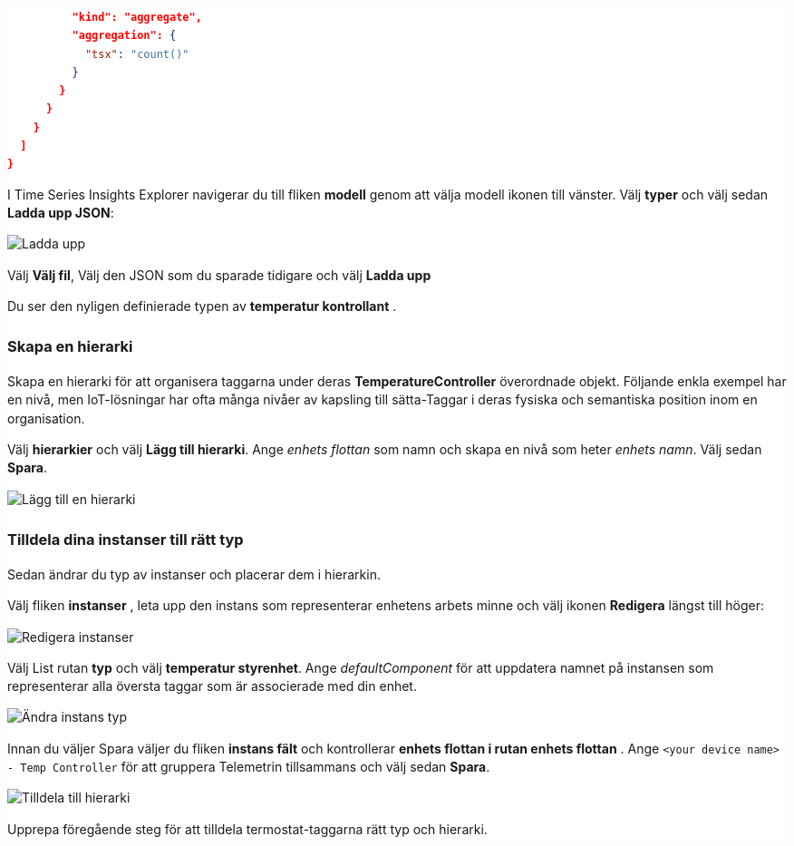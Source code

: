 ```JSON
          "kind": "aggregate",
          "aggregation": {
            "tsx": "count()"
          }
        }
      }
    }
  ]
}
```

I Time Series Insights Explorer navigerar du till fliken **modell** genom att välja modell ikonen till vänster. Välj **typer** och välj sedan **Ladda upp JSON**:

![Ladda upp](./media/tutorial-configure-tsi/upload-type.png)

Välj **Välj fil**, Välj den JSON som du sparade tidigare och välj **Ladda upp**

Du ser den nyligen definierade typen av **temperatur kontrollant** .

### <a name="create-a-hierarchy"></a>Skapa en hierarki

Skapa en hierarki för att organisera taggarna under deras **TemperatureController** överordnade objekt. Följande enkla exempel har en nivå, men IoT-lösningar har ofta många nivåer av kapsling till sätta-Taggar i deras fysiska och semantiska position inom en organisation.

Välj **hierarkier** och välj **Lägg till hierarki**. Ange *enhets flottan* som namn och skapa en nivå som heter *enhets namn*. Välj sedan **Spara**.

![Lägg till en hierarki](./media/tutorial-configure-tsi/add-hierarchy.png)

### <a name="assign-your-instances-to-the-correct-type"></a>Tilldela dina instanser till rätt typ

Sedan ändrar du typ av instanser och placerar dem i hierarkin.

Välj fliken **instanser** , leta upp den instans som representerar enhetens arbets minne och välj ikonen **Redigera** längst till höger:

![Redigera instanser](./media/tutorial-configure-tsi/edit-instance.png)

Välj List rutan **typ** och välj **temperatur styrenhet**. Ange *defaultComponent <your device name>* för att uppdatera namnet på instansen som representerar alla översta taggar som är associerade med din enhet.

![Ändra instans typ](./media/tutorial-configure-tsi/change-type.png)

Innan du väljer Spara väljer du fliken **instans fält** och kontrollerar **enhets flottan i rutan enhets flottan** . Ange `<your device name> - Temp Controller` för att gruppera Telemetrin tillsammans och välj sedan **Spara**.

![Tilldela till hierarki](./media/tutorial-configure-tsi/assign-to-hierarchy.png)

Upprepa föregående steg för att tilldela termostat-taggarna rätt typ och hierarki.
